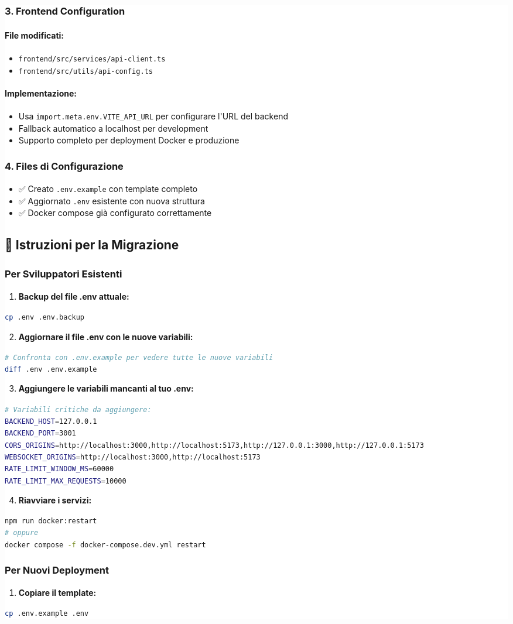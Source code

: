 ### 3. **Frontend Configuration**
#### File modificati:
- `frontend/src/services/api-client.ts`
- `frontend/src/utils/api-config.ts`

#### Implementazione:
- Usa `import.meta.env.VITE_API_URL` per configurare l'URL del backend
- Fallback automatico a localhost per development
- Supporto completo per deployment Docker e produzione

### 4. **Files di Configurazione**
- ✅ Creato `.env.example` con template completo
- ✅ Aggiornato `.env` esistente con nuova struttura
- ✅ Docker compose già configurato correttamente

## 🚀 Istruzioni per la Migrazione

### Per Sviluppatori Esistenti

1. **Backup del file .env attuale:**
```bash
cp .env .env.backup
```

2. **Aggiornare il file .env con le nuove variabili:**
```bash
# Confronta con .env.example per vedere tutte le nuove variabili
diff .env .env.example
```

3. **Aggiungere le variabili mancanti al tuo .env:**
```bash
# Variabili critiche da aggiungere:
BACKEND_HOST=127.0.0.1
BACKEND_PORT=3001
CORS_ORIGINS=http://localhost:3000,http://localhost:5173,http://127.0.0.1:3000,http://127.0.0.1:5173
WEBSOCKET_ORIGINS=http://localhost:3000,http://localhost:5173
RATE_LIMIT_WINDOW_MS=60000
RATE_LIMIT_MAX_REQUESTS=10000
```

4. **Riavviare i servizi:**
```bash
npm run docker:restart
# oppure
docker compose -f docker-compose.dev.yml restart
```

### Per Nuovi Deployment

1. **Copiare il template:**
```bash
cp .env.example .env
```
